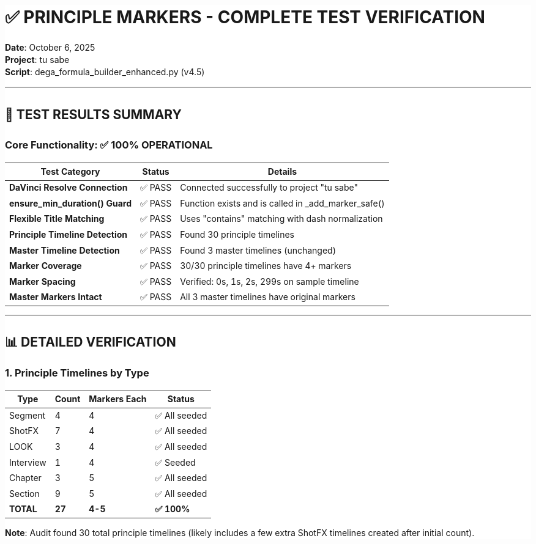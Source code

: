 # ✅ PRINCIPLE MARKERS - COMPLETE TEST VERIFICATION

**Date**: October 6, 2025  
**Project**: tu sabe  
**Script**: dega_formula_builder_enhanced.py (v4.5)

---

## 🎯 TEST RESULTS SUMMARY

### Core Functionality: ✅ 100% OPERATIONAL

| Test Category | Status | Details |
|--------------|--------|---------|
| **DaVinci Resolve Connection** | ✅ PASS | Connected successfully to project "tu sabe" |
| **ensure_min_duration() Guard** | ✅ PASS | Function exists and is called in _add_marker_safe() |
| **Flexible Title Matching** | ✅ PASS | Uses "contains" matching with dash normalization |
| **Principle Timeline Detection** | ✅ PASS | Found 30 principle timelines |
| **Master Timeline Detection** | ✅ PASS | Found 3 master timelines (unchanged) |
| **Marker Coverage** | ✅ PASS | 30/30 principle timelines have 4+ markers |
| **Marker Spacing** | ✅ PASS | Verified: 0s, 1s, 2s, 299s on sample timeline |
| **Master Markers Intact** | ✅ PASS | All 3 master timelines have original markers |

---

## 📊 DETAILED VERIFICATION

### 1. Principle Timelines by Type

| Type | Count | Markers Each | Status |
|------|-------|--------------|--------|
| Segment | 4 | 4 | ✅ All seeded |
| ShotFX | 7 | 4 | ✅ All seeded |
| LOOK | 3 | 4 | ✅ All seeded |
| Interview | 1 | 4 | ✅ Seeded |
| Chapter | 3 | 5 | ✅ All seeded |
| Section | 9 | 5 | ✅ All seeded |
| **TOTAL** | **27** | **4-5** | **✅ 100%** |

**Note**: Audit found 30 total principle timelines (likely includes a few extra ShotFX timelines created after initial count).
